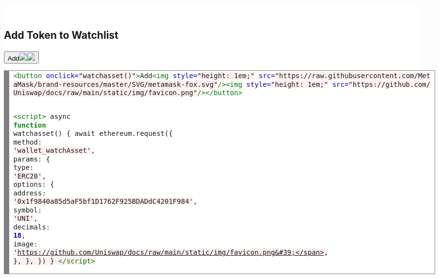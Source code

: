 <br />

<h2 id="addtokentowatchlist">Add Token to Watchlist</h2>

<button onclick="watchasset()">Add<img style="height: 1em;" src="https://raw.githubusercontent.com/MetaMask/brand-resources/master/SVG/metamask-fox.svg"/><img style="height: 1em;" src="https://github.com/Uniswap/docs/raw/main/static/img/favicon.png"/></button>

<script>
async function watchasset() {
  await ethereum.request({
    method: 'wallet_watchAsset',
    params: {
      type: 'ERC20',
      options: {
        address: '0x1f9840a85d5aF5bf1D1762F925BDADdC4201F984',
        symbol: 'UNI',
        decimals: 18,
        image: 'https://github.com/Uniswap/docs/raw/main/static/img/favicon.png',
      },
    },
  })
}
</script>

<div style="background: #ffffff; overflow:auto;width:100%;border:solid gray;border-width:.1em .1em .1em .8em;padding:.2em .6em;"><pre style="margin: 0; line-height: 125%"><span style="color: #007700">&lt;button</span> <span style="color: #0000CC">onclick=</span><span style="background-color: #fff0f0">&quot;watchasset()&quot;</span><span style="color: #007700">&gt;</span>Add<span style="color: #007700">&lt;img</span> <span style="color: #0000CC">style=</span><span style="background-color: #fff0f0">&quot;height: 1em;&quot;</span> <span style="color: #0000CC">src=</span><span style="background-color: #fff0f0">&quot;https://raw.githubusercontent.com/MetaMask/brand-resources/master/SVG/metamask-fox.svg&quot;</span><span style="color: #007700">/&gt;&lt;img</span> <span style="color: #0000CC">style=</span><span style="background-color: #fff0f0">&quot;height: 1em;&quot;</span> <span style="color: #0000CC">src=</span><span style="background-color: #fff0f0">&quot;https://github.com/Uniswap/docs/raw/main/static/img/favicon.png&quot;</span><span style="color: #007700">/&gt;&lt;/button&gt;</span>

<span style="color: #007700">&lt;script&gt;</span>
async <span style="color: #008800; font-weight: bold">function</span> watchasset() {
  await ethereum.request({
    method<span style="color: #333333">:</span> <span style="background-color: #fff0f0">&#39;wallet_watchAsset&#39;</span>,
    params<span style="color: #333333">:</span> {
      type<span style="color: #333333">:</span> <span style="background-color: #fff0f0">&#39;ERC20&#39;</span>,
      options<span style="color: #333333">:</span> {
        address<span style="color: #333333">:</span> <span style="background-color: #fff0f0">&#39;0x1f9840a85d5aF5bf1D1762F925BDADdC4201F984&#39;</span>,
        symbol<span style="color: #333333">:</span> <span style="background-color: #fff0f0">&#39;UNI&#39;</span>,
        decimals<span style="color: #333333">:</span> <span style="color: #0000DD; font-weight: bold">18</span>,
        image<span style="color: #333333">:</span> <span style="background-color: #fff0f0">&#39;https://github.com/Uniswap/docs/raw/main/static/img/favicon.png&#39;</span>,
      },
    },
  })
}
<span style="color: #007700">&lt;/script&gt;</span>
</pre></div>
